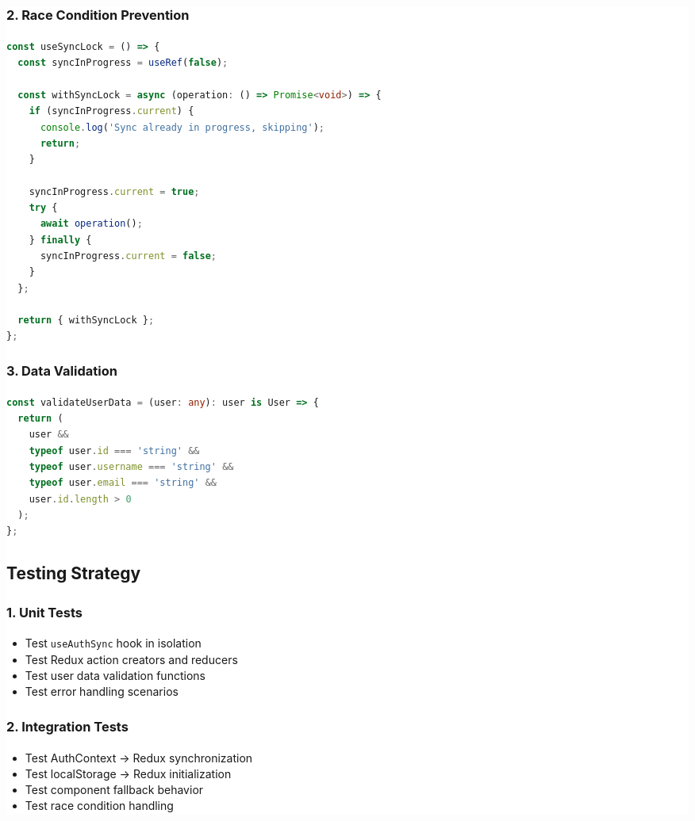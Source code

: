 ### 2. Race Condition Prevention

```typescript
const useSyncLock = () => {
  const syncInProgress = useRef(false);
  
  const withSyncLock = async (operation: () => Promise<void>) => {
    if (syncInProgress.current) {
      console.log('Sync already in progress, skipping');
      return;
    }
    
    syncInProgress.current = true;
    try {
      await operation();
    } finally {
      syncInProgress.current = false;
    }
  };
  
  return { withSyncLock };
};
```

### 3. Data Validation

```typescript
const validateUserData = (user: any): user is User => {
  return (
    user &&
    typeof user.id === 'string' &&
    typeof user.username === 'string' &&
    typeof user.email === 'string' &&
    user.id.length > 0
  );
};
```

## Testing Strategy

### 1. Unit Tests

- Test `useAuthSync` hook in isolation
- Test Redux action creators and reducers
- Test user data validation functions
- Test error handling scenarios

### 2. Integration Tests

- Test AuthContext → Redux synchronization
- Test localStorage → Redux initialization
- Test component fallback behavior
- Test race condition handling
